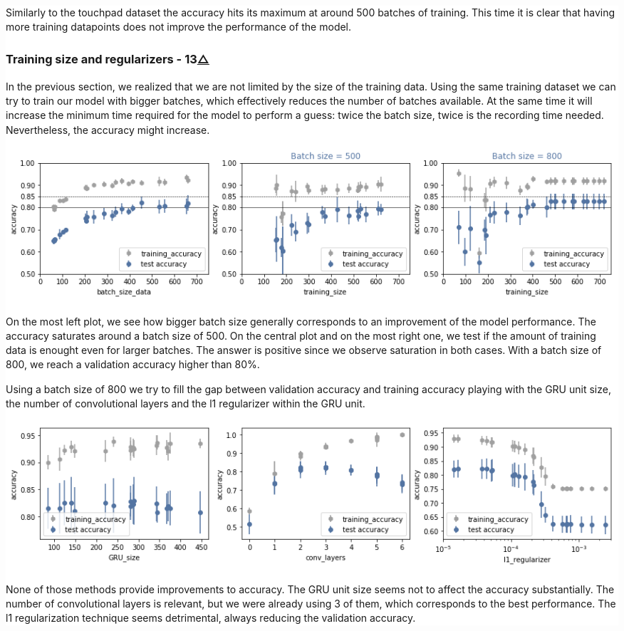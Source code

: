 Similarly to the touchpad dataset the accuracy hits its maximum at around 500 batches of training. This time it is clear that having more training datapoints does not improve the performance of the model.


### Training size and regularizers - 13[△](#iterations-index)

In the previous section, we realized that we are not limited by the size of the training data. Using the same training dataset we can try to train our model with bigger batches, which effectively reduces the number of batches available. At the same time it will increase the minimum time required for the model to perform a guess: twice the batch size, twice is the recording time needed. Nevertheless, the accuracy might increase. 

![batch and training size](./plots/batch_size_13.png)

On the most left plot, we see how bigger batch size generally corresponds to an improvement of the model performance. The accuracy saturates around a batch size of 500. On the central plot and on the most right one, we test if the amount of training data is enought even for larger batches. The answer is positive since we observe saturation in both cases. With a batch size of 800, we reach a validation accuracy higher than 80%.

Using a batch size of 800 we try to fill the gap between validation accuracy and training accuracy playing with the GRU unit size, the number of convolutional layers and the l1 regularizer within the GRU unit.

![gru_size conv regularizer](./plots/gru_conv_reg_13.png)

None of those methods provide improvements to accuracy. The GRU unit size seems not to affect the accuracy substantially. The number of convolutional layers is relevant, but we were already using 3 of them, which corresponds to the best performance. The l1 regularization technique seems detrimental, always reducing the validation accuracy.